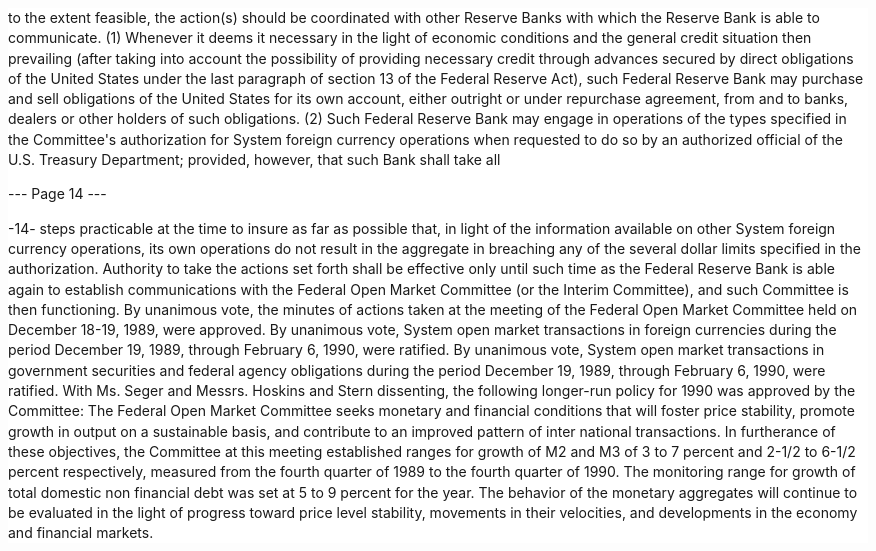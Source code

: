 to the extent feasible, the action(s) should be coordinated with other
Reserve Banks with which the Reserve Bank is able to communicate.
(1) Whenever it deems it necessary in the light of economic
conditions and the general credit situation then prevailing (after
taking into account the possibility of providing necessary credit
through advances secured by direct obligations of the United States
under the last paragraph of section 13 of the Federal Reserve Act), such
Federal Reserve Bank may purchase and sell obligations of the United
States for its own account, either outright or under repurchase
agreement, from and to banks, dealers or other holders of such
obligations.
(2) Such Federal Reserve Bank may engage in operations of the types
specified in the Committee's authorization for System foreign currency
operations when requested to do so by an authorized official of the U.S.
Treasury Department; provided, however, that such Bank shall take all

--- Page 14 ---

-14-
steps practicable at the time to insure as far as possible that, in
light of the information available on other System foreign currency
operations, its own operations do not result in the aggregate in
breaching any of the several dollar limits specified in the
authorization.
Authority to take the actions set forth shall be effective
only until such time as the Federal Reserve Bank is able again to
establish communications with the Federal Open Market Committee (or the
Interim Committee), and such Committee is then functioning.
By unanimous vote, the minutes of actions taken at the meeting
of the Federal Open Market Committee held on December 18-19, 1989, were
approved.
By unanimous vote, System open market transactions in foreign
currencies during the period December 19, 1989, through February 6,
1990, were ratified.
By unanimous vote, System open market transactions in
government securities and federal agency obligations during the period
December 19, 1989, through February 6, 1990, were ratified.
With Ms. Seger and Messrs. Hoskins and Stern dissenting, the
following longer-run policy for 1990 was approved by the Committee:
The Federal Open Market Committee seeks monetary
and financial conditions that will foster price
stability, promote growth in output on a sustainable
basis, and contribute to an improved pattern of inter
national transactions. In furtherance of these
objectives, the Committee at this meeting established
ranges for growth of M2 and M3 of 3 to 7 percent and
2-1/2 to 6-1/2 percent respectively, measured from the
fourth quarter of 1989 to the fourth quarter of 1990.
The monitoring range for growth of total domestic non
financial debt was set at 5 to 9 percent for the year.
The behavior of the monetary aggregates will continue
to be evaluated in the light of progress toward price
level stability, movements in their velocities, and
developments in the economy and financial markets.
